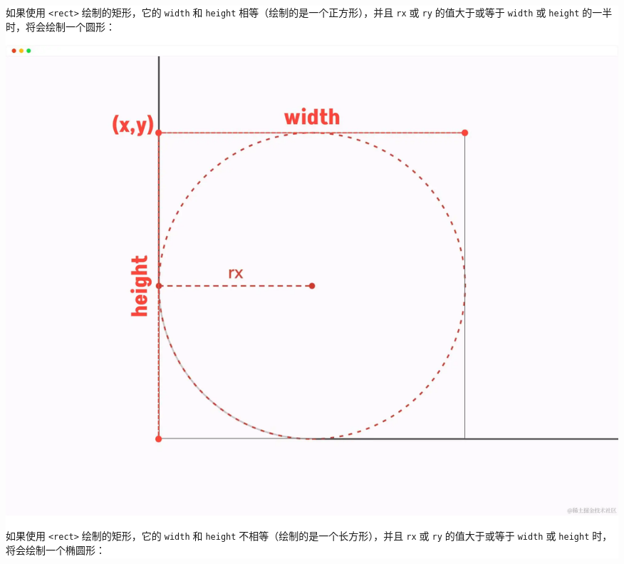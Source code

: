   


如果使用 `<rect>` 绘制的矩形，它的 `width` 和 `height` 相等（绘制的是一个正方形），并且 `rx` 或 `ry` 的值大于或等于 `width` 或 `height` 的一半时，将会绘制一个圆形：

  


![](./images/f7ae5317be18012e448c4a4a08502304.webp )

  


如果使用 `<rect>` 绘制的矩形，它的 `width` 和 `height` 不相等（绘制的是一个长方形），并且 `rx` 或 `ry` 的值大于或等于 `width` 或 `height` 时，将会绘制一个椭圆形：

  

